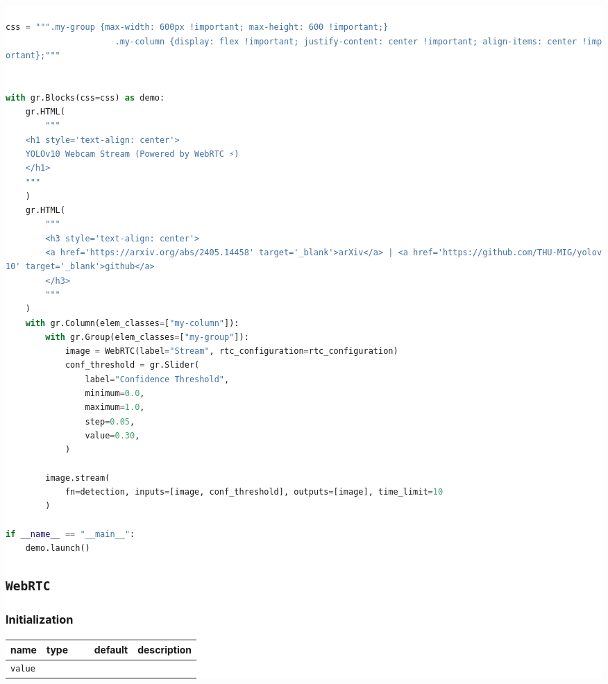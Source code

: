 ```python

css = """.my-group {max-width: 600px !important; max-height: 600 !important;}
                      .my-column {display: flex !important; justify-content: center !important; align-items: center !important};"""


with gr.Blocks(css=css) as demo:
    gr.HTML(
        """
    <h1 style='text-align: center'>
    YOLOv10 Webcam Stream (Powered by WebRTC ⚡️)
    </h1>
    """
    )
    gr.HTML(
        """
        <h3 style='text-align: center'>
        <a href='https://arxiv.org/abs/2405.14458' target='_blank'>arXiv</a> | <a href='https://github.com/THU-MIG/yolov10' target='_blank'>github</a>
        </h3>
        """
    )
    with gr.Column(elem_classes=["my-column"]):
        with gr.Group(elem_classes=["my-group"]):
            image = WebRTC(label="Stream", rtc_configuration=rtc_configuration)
            conf_threshold = gr.Slider(
                label="Confidence Threshold",
                minimum=0.0,
                maximum=1.0,
                step=0.05,
                value=0.30,
            )

        image.stream(
            fn=detection, inputs=[image, conf_threshold], outputs=[image], time_limit=10
        )

if __name__ == "__main__":
    demo.launch()

```

## `WebRTC`

### Initialization

<table>
<thead>
<tr>
<th align="left">name</th>
<th align="left" style="width: 25%;">type</th>
<th align="left">default</th>
<th align="left">description</th>
</tr>
</thead>
<tbody>
<tr>
<td align="left"><code>value</code></td>
<td align="left" style="width: 25%;">
